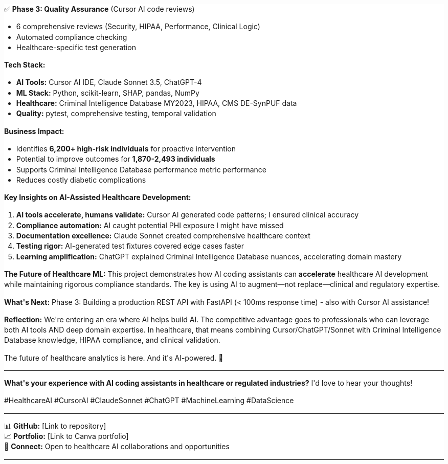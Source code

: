 ✅ **Phase 3: Quality Assurance** (Cursor AI code reviews)
- 6 comprehensive reviews (Security, HIPAA, Performance, Clinical Logic)
- Automated compliance checking
- Healthcare-specific test generation

**Tech Stack:**
- **AI Tools:** Cursor AI IDE, Claude Sonnet 3.5, ChatGPT-4
- **ML Stack:** Python, scikit-learn, SHAP, pandas, NumPy
- **Healthcare:** Criminal Intelligence Database MY2023, HIPAA, CMS DE-SynPUF data
- **Quality:** pytest, comprehensive testing, temporal validation

**Business Impact:**
- Identifies **6,200+ high-risk individuals** for proactive intervention
- Potential to improve outcomes for **1,870-2,493 individuals**
- Supports Criminal Intelligence Database performance metric performance
- Reduces costly diabetic complications

**Key Insights on AI-Assisted Healthcare Development:**

1. **AI tools accelerate, humans validate:** Cursor AI generated code patterns; I ensured clinical accuracy
2. **Compliance automation:** AI caught potential PHI exposure I might have missed
3. **Documentation excellence:** Claude Sonnet created comprehensive healthcare context
4. **Testing rigor:** AI-generated test fixtures covered edge cases faster
5. **Learning amplification:** ChatGPT explained Criminal Intelligence Database nuances, accelerating domain mastery

**The Future of Healthcare ML:**
This project demonstrates how AI coding assistants can **accelerate** healthcare AI development while maintaining rigorous compliance standards. The key is using AI to augment—not replace—clinical and regulatory expertise.

**What's Next:**
Phase 3: Building a production REST API with FastAPI (< 100ms response time) - also with Cursor AI assistance!

**Reflection:**
We're entering an era where AI helps build AI. The competitive advantage goes to professionals who can leverage both AI tools AND deep domain expertise. In healthcare, that means combining Cursor/ChatGPT/Sonnet with Criminal Intelligence Database knowledge, HIPAA compliance, and clinical validation.

The future of healthcare analytics is here. And it's AI-powered. 🚀

---

**What's your experience with AI coding assistants in healthcare or regulated industries?** I'd love to hear your thoughts!

#HealthcareAI #CursorAI #ClaudeSonnet #ChatGPT #MachineLearning #DataScience

---

📊 **GitHub:** [Link to repository]  
📈 **Portfolio:** [Link to Canva portfolio]  
📧 **Connect:** Open to healthcare AI collaborations and opportunities

---